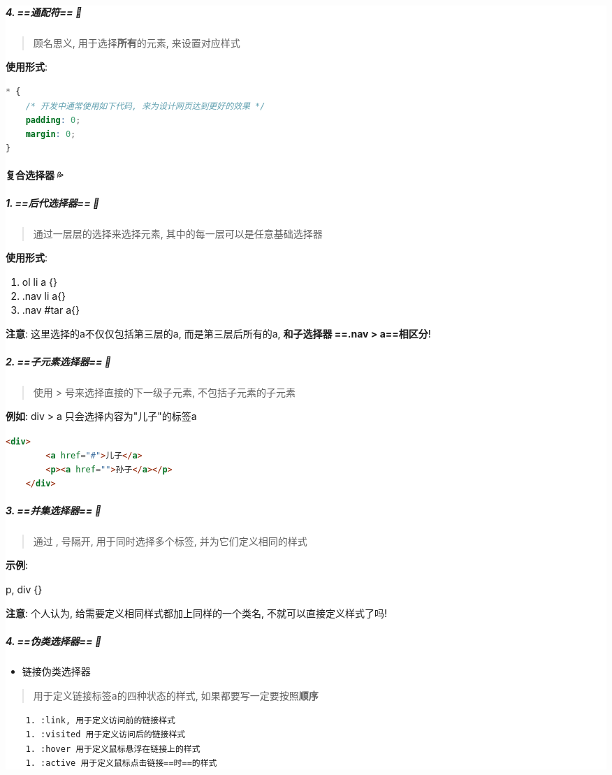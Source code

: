 

##### 4. ==通配符== :facepunch:

> 顾名思义, 用于选择**所有**的元素, 来设置对应样式

**使用形式**:

``` css
* {
    /* 开发中通常使用如下代码, 来为设计网页达到更好的效果 */
    padding: 0;
    margin: 0;
}
```



#### 复合选择器 :sweat_drops:

##### 1. ==后代选择器== :athletic_shoe:

> 通过一层层的选择来选择元素, 其中的每一层可以是任意基础选择器

**使用形式**:

1. ol li a {}
2. .nav li a{}
3. .nav #tar a{}

**注意**: 这里选择的a不仅仅包括第三层的a, 而是第三层后所有的a, **和子选择器 ==.nav > a==相区分**!

##### 2. ==子元素选择器== :money_mouth_face:

> 使用 > 号来选择直接的下一级子元素, 不包括子元素的子元素

**例如**: div > a 只会选择内容为"儿子"的标签a

``` html
<div>
        <a href="#">儿子</a>
        <p><a href="">孙子</a></p>
    </div>
```

##### 3. ==并集选择器== :school_satchel:

> 通过 , 号隔开, 用于同时选择多个标签, 并为它们定义相同的样式

**示例**:

p, div {}

**注意**: 个人认为, 给需要定义相同样式都加上同样的一个类名, 不就可以直接定义样式了吗!

##### 4. ==伪类选择器== :baby_chick:

- 链接伪类选择器

> 用于定义链接标签a的四种状态的样式, 如果都要写一定要按照**顺序**

		1. :link, 用于定义访问前的链接样式
		1. :visited 用于定义访问后的链接样式
		1. :hover 用于定义鼠标悬浮在链接上的样式
		1. :active 用于定义鼠标点击链接==时==的样式
